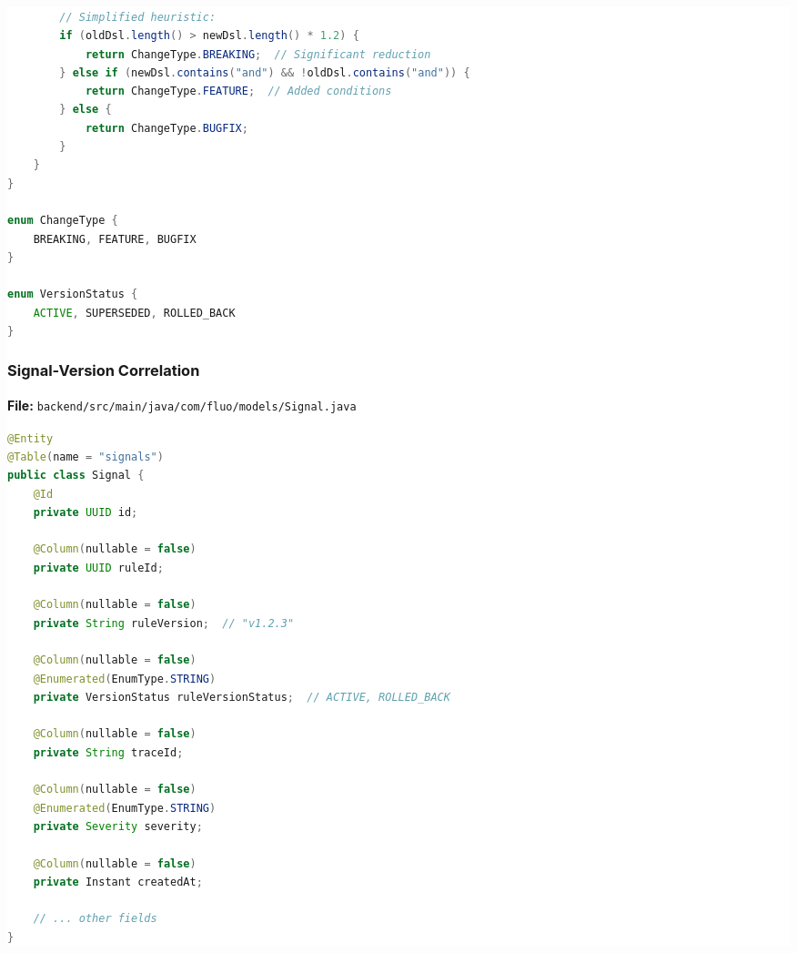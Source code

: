 ```java
        // Simplified heuristic:
        if (oldDsl.length() > newDsl.length() * 1.2) {
            return ChangeType.BREAKING;  // Significant reduction
        } else if (newDsl.contains("and") && !oldDsl.contains("and")) {
            return ChangeType.FEATURE;  // Added conditions
        } else {
            return ChangeType.BUGFIX;
        }
    }
}

enum ChangeType {
    BREAKING, FEATURE, BUGFIX
}

enum VersionStatus {
    ACTIVE, SUPERSEDED, ROLLED_BACK
}
```

### Signal-Version Correlation

**File:** `backend/src/main/java/com/fluo/models/Signal.java`

```java
@Entity
@Table(name = "signals")
public class Signal {
    @Id
    private UUID id;

    @Column(nullable = false)
    private UUID ruleId;

    @Column(nullable = false)
    private String ruleVersion;  // "v1.2.3"

    @Column(nullable = false)
    @Enumerated(EnumType.STRING)
    private VersionStatus ruleVersionStatus;  // ACTIVE, ROLLED_BACK

    @Column(nullable = false)
    private String traceId;

    @Column(nullable = false)
    @Enumerated(EnumType.STRING)
    private Severity severity;

    @Column(nullable = false)
    private Instant createdAt;

    // ... other fields
}
```

